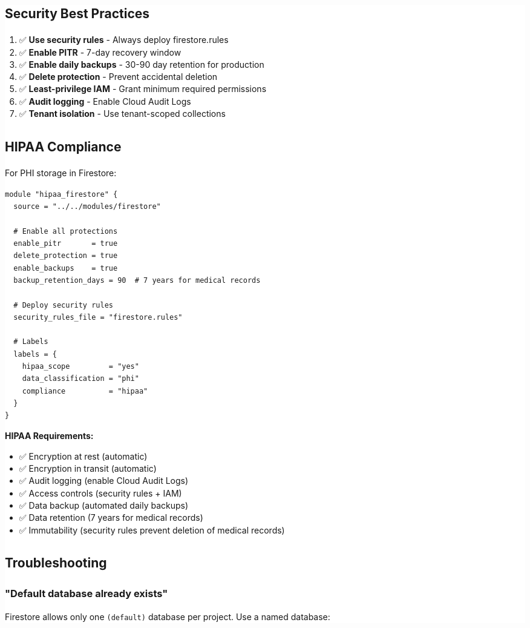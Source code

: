 ## Security Best Practices

1. ✅ **Use security rules** - Always deploy firestore.rules
2. ✅ **Enable PITR** - 7-day recovery window
3. ✅ **Enable daily backups** - 30-90 day retention for production
4. ✅ **Delete protection** - Prevent accidental deletion
5. ✅ **Least-privilege IAM** - Grant minimum required permissions
6. ✅ **Audit logging** - Enable Cloud Audit Logs
7. ✅ **Tenant isolation** - Use tenant-scoped collections

## HIPAA Compliance

For PHI storage in Firestore:

```hcl
module "hipaa_firestore" {
  source = "../../modules/firestore"

  # Enable all protections
  enable_pitr       = true
  delete_protection = true
  enable_backups    = true
  backup_retention_days = 90  # 7 years for medical records

  # Deploy security rules
  security_rules_file = "firestore.rules"

  # Labels
  labels = {
    hipaa_scope         = "yes"
    data_classification = "phi"
    compliance          = "hipaa"
  }
}
```

**HIPAA Requirements:**

- ✅ Encryption at rest (automatic)
- ✅ Encryption in transit (automatic)
- ✅ Audit logging (enable Cloud Audit Logs)
- ✅ Access controls (security rules + IAM)
- ✅ Data backup (automated daily backups)
- ✅ Data retention (7 years for medical records)
- ✅ Immutability (security rules prevent deletion of medical records)

## Troubleshooting

### "Default database already exists"

Firestore allows only one `(default)` database per project. Use a named
database:
